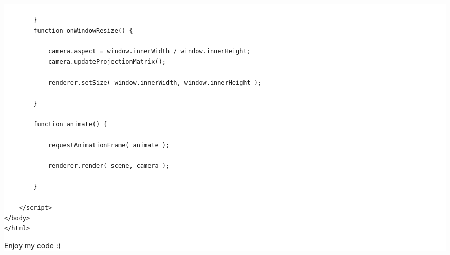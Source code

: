 ```

		}
		function onWindowResize() {

			camera.aspect = window.innerWidth / window.innerHeight;
			camera.updateProjectionMatrix();

			renderer.setSize( window.innerWidth, window.innerHeight );

		}

		function animate() {

			requestAnimationFrame( animate );

			renderer.render( scene, camera );

		}

	</script>
</body>
</html>
```

Enjoy my code :)

